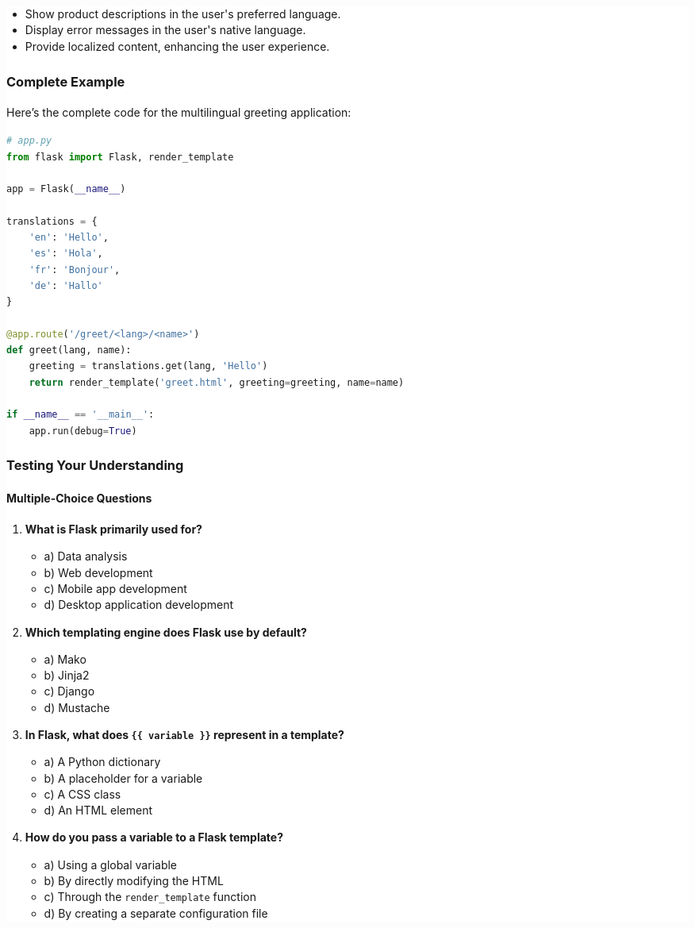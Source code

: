 - Show product descriptions in the user's preferred language.
- Display error messages in the user's native language.
- Provide localized content, enhancing the user experience.

### Complete Example

Here’s the complete code for the multilingual greeting application:

```python
# app.py
from flask import Flask, render_template

app = Flask(__name__)

translations = {
    'en': 'Hello',
    'es': 'Hola',
    'fr': 'Bonjour',
    'de': 'Hallo'
}

@app.route('/greet/<lang>/<name>')
def greet(lang, name):
    greeting = translations.get(lang, 'Hello')
    return render_template('greet.html', greeting=greeting, name=name)

if __name__ == '__main__':
    app.run(debug=True)
```

### Testing Your Understanding

#### Multiple-Choice Questions

1. **What is Flask primarily used for?**
   - a) Data analysis
   - b) Web development
   - c) Mobile app development
   - d) Desktop application development

2. **Which templating engine does Flask use by default?**
   - a) Mako
   - b) Jinja2
   - c) Django
   - d) Mustache

3. **In Flask, what does `{{ variable }}` represent in a template?**
   - a) A Python dictionary
   - b) A placeholder for a variable
   - c) A CSS class
   - d) An HTML element

4. **How do you pass a variable to a Flask template?**
   - a) Using a global variable
   - b) By directly modifying the HTML
   - c) Through the `render_template` function
   - d) By creating a separate configuration file
